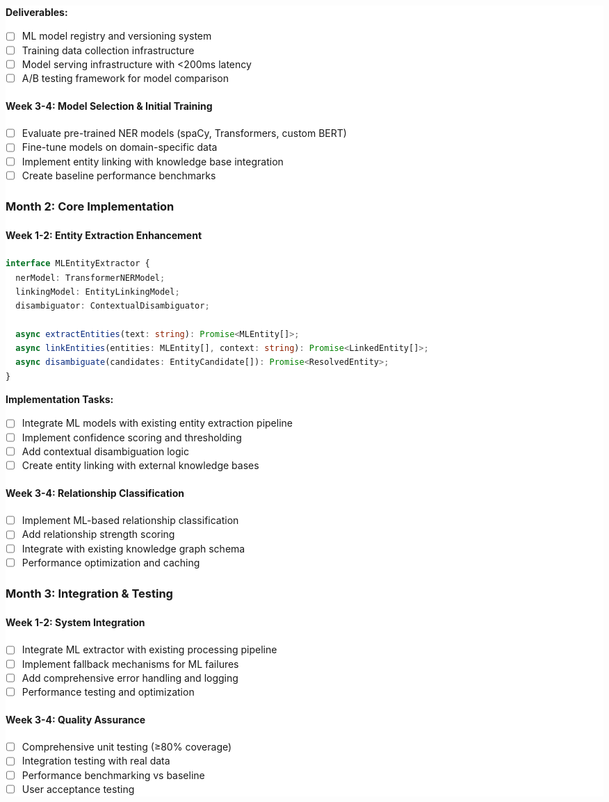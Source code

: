 **Deliverables:**
- [ ] ML model registry and versioning system
- [ ] Training data collection infrastructure  
- [ ] Model serving infrastructure with <200ms latency
- [ ] A/B testing framework for model comparison

#### Week 3-4: Model Selection & Initial Training
- [ ] Evaluate pre-trained NER models (spaCy, Transformers, custom BERT)
- [ ] Fine-tune models on domain-specific data
- [ ] Implement entity linking with knowledge base integration
- [ ] Create baseline performance benchmarks

### Month 2: Core Implementation

#### Week 1-2: Entity Extraction Enhancement
```typescript
interface MLEntityExtractor {
  nerModel: TransformerNERModel;
  linkingModel: EntityLinkingModel;
  disambiguator: ContextualDisambiguator;
  
  async extractEntities(text: string): Promise<MLEntity[]>;
  async linkEntities(entities: MLEntity[], context: string): Promise<LinkedEntity[]>;
  async disambiguate(candidates: EntityCandidate[]): Promise<ResolvedEntity>;
}
```

**Implementation Tasks:**
- [ ] Integrate ML models with existing entity extraction pipeline
- [ ] Implement confidence scoring and thresholding
- [ ] Add contextual disambiguation logic
- [ ] Create entity linking with external knowledge bases

#### Week 3-4: Relationship Classification
- [ ] Implement ML-based relationship classification
- [ ] Add relationship strength scoring
- [ ] Integrate with existing knowledge graph schema
- [ ] Performance optimization and caching

### Month 3: Integration & Testing

#### Week 1-2: System Integration
- [ ] Integrate ML extractor with existing processing pipeline
- [ ] Implement fallback mechanisms for ML failures
- [ ] Add comprehensive error handling and logging
- [ ] Performance testing and optimization

#### Week 3-4: Quality Assurance
- [ ] Comprehensive unit testing (≥80% coverage)
- [ ] Integration testing with real data
- [ ] Performance benchmarking vs baseline
- [ ] User acceptance testing
